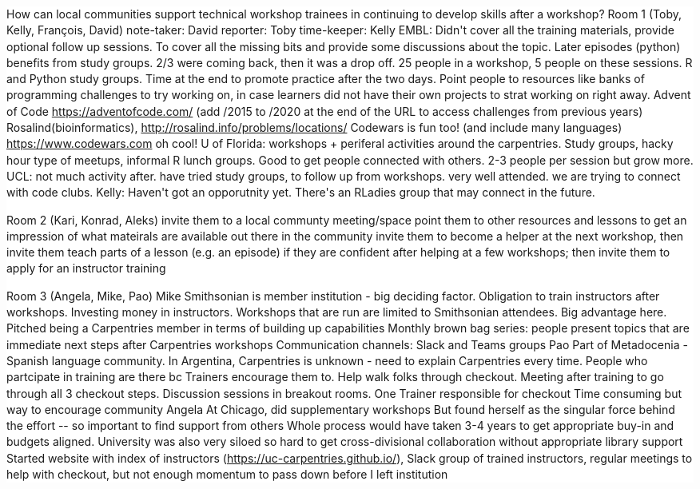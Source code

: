 How can local communities support technical workshop trainees in continuing to develop skills after a workshop?
Room 1 (Toby, Kelly, François, David)
note-taker: David
reporter: Toby
time-keeper: Kelly
EMBL: Didn't cover all the training materials, provide optional follow up sessions. To cover all the missing bits and provide some discussions about the topic. Later episodes (python) benefits from study groups. 2/3 were coming back, then it was a drop off. 25 people in a workshop, 5 people on these sessions.
R and Python study groups. Time at the end to promote practice after the two days.
Point people to resources like banks of programming challenges to try working on, in case learners did not have their own projects to strat working on right away.
Advent of Code  https://adventofcode.com/ (add /2015 to /2020 at the end of the URL to access challenges from previous years)
Rosalind(bioinformatics), http://rosalind.info/problems/locations/
Codewars is fun too! (and include many languages) https://www.codewars.com oh cool!
U of Florida: workshops + periferal activities around the carpentries. Study groups, hacky hour type of meetups, informal R lunch groups. Good to get people connected with others. 2-3 people per session but grow more.
UCL: not much activity after. have tried study groups, to follow up from workshops. very well attended. we are trying to connect with code clubs.
Kelly: Haven't got an opporutnity yet. There's an RLadies group that may connect in the future.

Room 2 (Kari, Konrad, Aleks)
invite them to a local communty meeting/space
point them to other resources and lessons to get an impression of what mateirals are available out there in the community
invite them to become a helper at the next workshop, then invite them teach parts of a lesson (e.g. an episode) if they are confident after helping at a few workshops; then invite them to apply for an instructor training

Room 3 (Angela, Mike, Pao)
Mike
Smithsonian is member institution - big deciding factor. Obligation to train instructors after workshops. Investing money in instructors. Workshops that are run are limited to Smithsonian attendees. Big advantage here. Pitched being a Carpentries member in terms of building up capabilities
Monthly brown bag series: people present topics that are immediate next steps after Carpentries workshops
Communication channels: Slack and Teams groups
Pao
Part of Metadocenia - Spanish language community. In Argentina, Carpentries is unknown - need to explain Carpentries every time. People who partcipate in training are there bc Trainers encourage them to. Help walk folks through checkout.
Meeting after training to go through all 3 checkout steps. Discussion sessions in breakout rooms. One Trainer responsible for checkout
Time consuming but way to encourage community
Angela
At Chicago, did supplementary workshops
But found herself as the singular force behind the effort -- so important to find support from others
Whole process would have taken 3-4 years to get appropriate buy-in and budgets aligned.
University was also very siloed so hard to get cross-divisional collaboration without appropriate library support
Started website with index of instructors (https://uc-carpentries.github.io/), Slack group of trained instructors, regular meetings to help with checkout, but not enough momentum to pass down before I left institution
